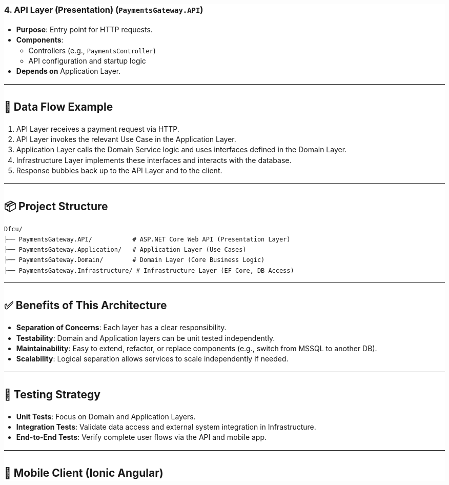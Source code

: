 
### 4. **API Layer (Presentation)** (`PaymentsGateway.API`)
- **Purpose**: Entry point for HTTP requests.
- **Components**:
  - Controllers (e.g., `PaymentsController`)
  - API configuration and startup logic
- **Depends on** Application Layer.

---

## 🔄 Data Flow Example

1. API Layer receives a payment request via HTTP.
2. API Layer invokes the relevant Use Case in the Application Layer.
3. Application Layer calls the Domain Service logic and uses interfaces defined in the Domain Layer.
4. Infrastructure Layer implements these interfaces and interacts with the database.
5. Response bubbles back up to the API Layer and to the client.

---

## 📦 Project Structure

```
Dfcu/
├── PaymentsGateway.API/           # ASP.NET Core Web API (Presentation Layer)
├── PaymentsGateway.Application/   # Application Layer (Use Cases)
├── PaymentsGateway.Domain/        # Domain Layer (Core Business Logic)
├── PaymentsGateway.Infrastructure/ # Infrastructure Layer (EF Core, DB Access)
```

---

## ✅ Benefits of This Architecture

- **Separation of Concerns**: Each layer has a clear responsibility.
- **Testability**: Domain and Application layers can be unit tested independently.
- **Maintainability**: Easy to extend, refactor, or replace components (e.g., switch from MSSQL to another DB).
- **Scalability**: Logical separation allows services to scale independently if needed.

---

## 🧪 Testing Strategy

- **Unit Tests**: Focus on Domain and Application Layers.
- **Integration Tests**: Validate data access and external system integration in Infrastructure.
- **End-to-End Tests**: Verify complete user flows via the API and mobile app.

---

## 📱 Mobile Client (Ionic Angular)
